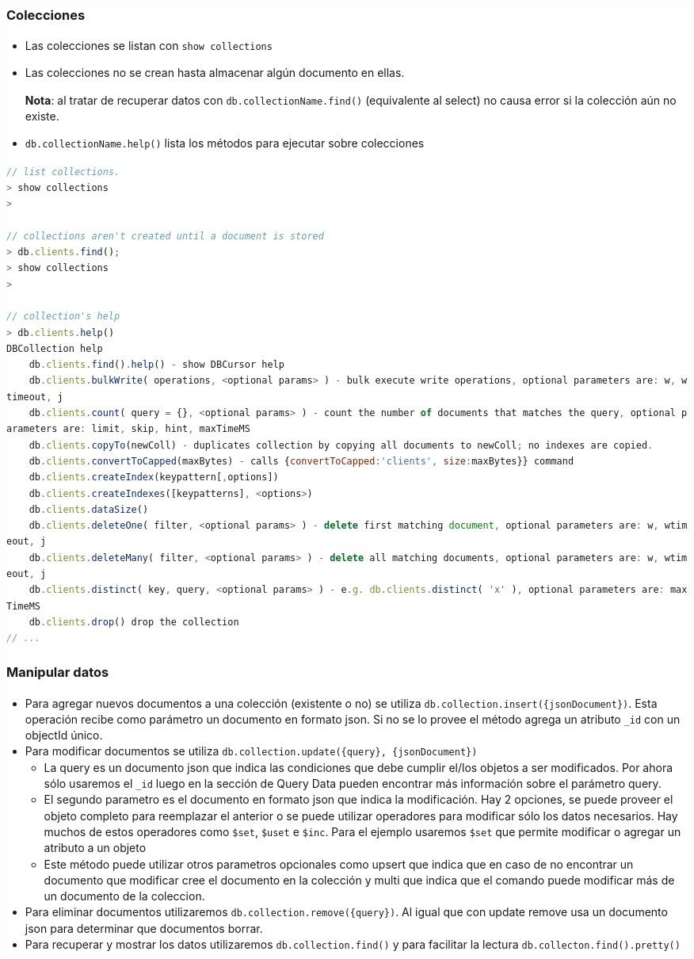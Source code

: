 ### Colecciones

* Las colecciones se listan con `show collections`

* Las colecciones no se crean hasta almacenar algún documento en ellas.

  **Nota**: al tratar de recuperar datos con `db.collectionName.find()` (equivalente al select) no causa error si la colección aún no existe.

* `db.collectionName.help()` lista los métodos para ejecutar sobre colecciones

```javascript
// list collections.
> show collections
> 

// collections aren't created until a document is stored
> db.clients.find();
> show collections
> 
    
// collection's help
> db.clients.help()
DBCollection help
	db.clients.find().help() - show DBCursor help
	db.clients.bulkWrite( operations, <optional params> ) - bulk execute write operations, optional parameters are: w, wtimeout, j
	db.clients.count( query = {}, <optional params> ) - count the number of documents that matches the query, optional parameters are: limit, skip, hint, maxTimeMS
	db.clients.copyTo(newColl) - duplicates collection by copying all documents to newColl; no indexes are copied.
	db.clients.convertToCapped(maxBytes) - calls {convertToCapped:'clients', size:maxBytes}} command
	db.clients.createIndex(keypattern[,options])
	db.clients.createIndexes([keypatterns], <options>)
	db.clients.dataSize()
	db.clients.deleteOne( filter, <optional params> ) - delete first matching document, optional parameters are: w, wtimeout, j
	db.clients.deleteMany( filter, <optional params> ) - delete all matching documents, optional parameters are: w, wtimeout, j
	db.clients.distinct( key, query, <optional params> ) - e.g. db.clients.distinct( 'x' ), optional parameters are: maxTimeMS
	db.clients.drop() drop the collection
// ...
```

### Manipular datos

* Para agregar nuevos documentos a una colección (existente o no) se utiliza `db.collection.insert({jsonDocument})`. Esta operación recibe como parámetro un documento en formato json. Si no se lo provee el método agrega un atributo `_id` con un objectId único.
* Para modificar documentos se utiliza `db.collection.update({query}, {jsonDocument})` 
  * La query es un documento json que indica las condiciones que debe cumplir el/los objetos a ser modificados. Por ahora sólo usaremos el `_id` luego en la sección de Query Data pueden encontrar más información sobre el parámetro query.
  * El segundo parametro es el documento en formato json que indica la modificación. Hay 2 opciones, se puede proveer el objeto completo para reemplazar el anterior o se puede utilizar operadores para modificar sólo los datos necesarios. Hay muchos de estos operadores como `$set`, `$uset` e `$inc`. Para el ejemplo usaremos `$set` que permite modificar o agregar un atributo a un objeto
  * Este método puede utilizar otros parametros opcionales como upsert que indica que en caso de no encontrar un documento que modificar cree el documento en la colección y multi que indica que el comando puede modificar más de un documento de la coleccion.
* Para eliminar documentos utilizaremos `db.collection.remove({query})`. Al igual que con update remove usa un documento json para determinar que documentos borrar.
* Para recuperar y mostrar los datos utilizaremos `db.collection.find()` y para facilitar la lectura `db.collecton.find().pretty()`